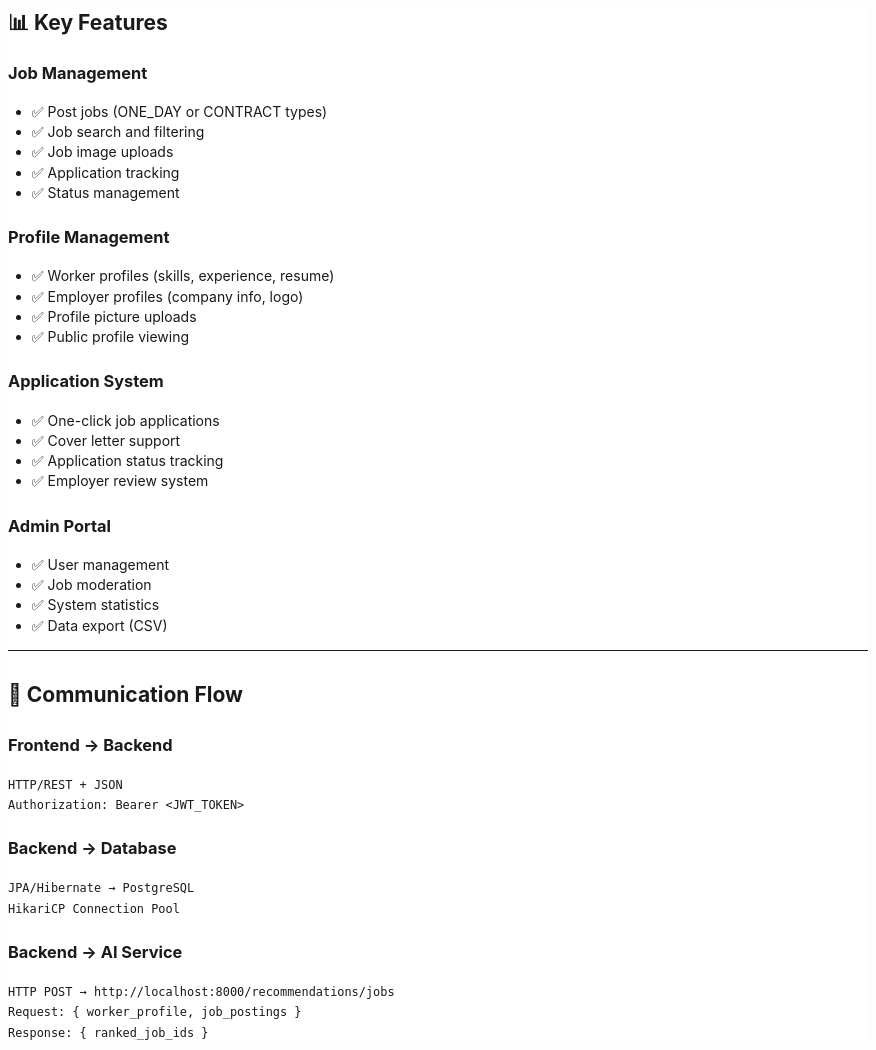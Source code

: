 
## 📊 Key Features

### Job Management
- ✅ Post jobs (ONE_DAY or CONTRACT types)
- ✅ Job search and filtering
- ✅ Job image uploads
- ✅ Application tracking
- ✅ Status management

### Profile Management
- ✅ Worker profiles (skills, experience, resume)
- ✅ Employer profiles (company info, logo)
- ✅ Profile picture uploads
- ✅ Public profile viewing

### Application System
- ✅ One-click job applications
- ✅ Cover letter support
- ✅ Application status tracking
- ✅ Employer review system

### Admin Portal
- ✅ User management
- ✅ Job moderation
- ✅ System statistics
- ✅ Data export (CSV)

---

## 🔄 Communication Flow

### Frontend → Backend
```
HTTP/REST + JSON
Authorization: Bearer <JWT_TOKEN>
```

### Backend → Database
```
JPA/Hibernate → PostgreSQL
HikariCP Connection Pool
```

### Backend → AI Service
```
HTTP POST → http://localhost:8000/recommendations/jobs
Request: { worker_profile, job_postings }
Response: { ranked_job_ids }
```
